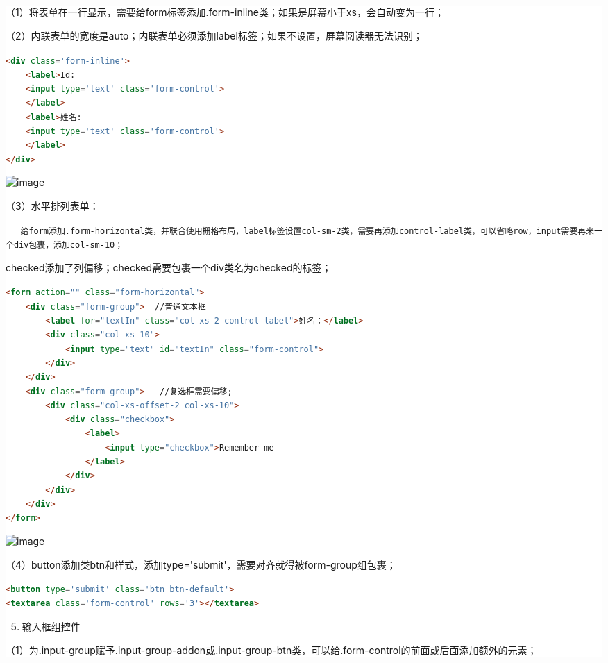 （1）将表单在一行显示，需要给form标签添加.form-inline类；如果是屏幕小于xs，会自动变为一行；

（2）内联表单的宽度是auto；内联表单必须添加label标签；如果不设置，屏幕阅读器无法识别；
```html
<div class='form-inline'>
    <label>Id:
    <input type='text' class='form-control'>
    </label>
    <label>姓名:
    <input type='text' class='form-control'>
    </label>
</div>
```

![image](http://notecdn.heny.vip/images/bootstrap_全局css样式-18.png)



（3）水平排列表单：

       给form添加.form-horizontal类，并联合使用栅格布局，label标签设置col-sm-2类，需要再添加control-label类，可以省略row，input需要再来一个div包裹，添加col-sm-10；

checked添加了列偏移；checked需要包裹一个div类名为checked的标签；

```html
<form action="" class="form-horizontal">
    <div class="form-group">  //普通文本框
        <label for="textIn" class="col-xs-2 control-label">姓名：</label>
        <div class="col-xs-10">
            <input type="text" id="textIn" class="form-control">
        </div>
    </div>
    <div class="form-group">   //复选框需要偏移;
        <div class="col-xs-offset-2 col-xs-10">
            <div class="checkbox">
                <label>
                    <input type="checkbox">Remember me
                </label>
            </div>
        </div>
    </div>
</form>
```
![image](http://notecdn.heny.vip/images/bootstrap_全局css样式-19.png)


（4）button添加类btn和样式，添加type='submit'，需要对齐就得被form-group组包裹；
```html
<button type='submit' class='btn btn-default'>
<textarea class='form-control' rows='3'></textarea>
```

5. 输入框组控件

（1）为.input-group赋予.input-group-addon或.input-group-btn类，可以给.form-control的前面或后面添加额外的元素；
